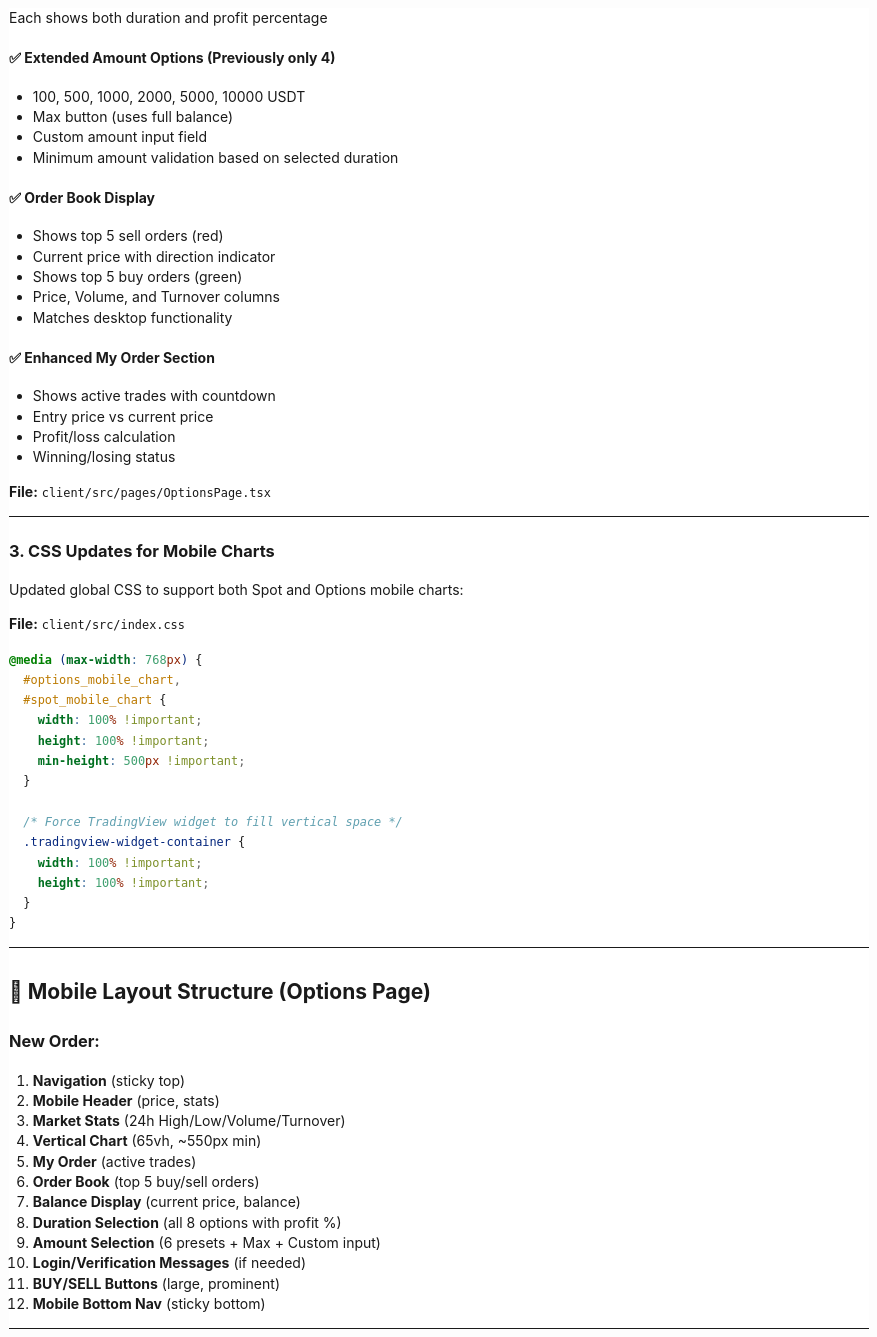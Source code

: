 Each shows both duration and profit percentage

#### ✅ **Extended Amount Options** (Previously only 4)
- 100, 500, 1000, 2000, 5000, 10000 USDT
- Max button (uses full balance)
- Custom amount input field
- Minimum amount validation based on selected duration

#### ✅ **Order Book Display**
- Shows top 5 sell orders (red)
- Current price with direction indicator
- Shows top 5 buy orders (green)
- Price, Volume, and Turnover columns
- Matches desktop functionality

#### ✅ **Enhanced My Order Section**
- Shows active trades with countdown
- Entry price vs current price
- Profit/loss calculation
- Winning/losing status

**File:** `client/src/pages/OptionsPage.tsx`

---

### 3. **CSS Updates for Mobile Charts**

Updated global CSS to support both Spot and Options mobile charts:

**File:** `client/src/index.css`
```css
@media (max-width: 768px) {
  #options_mobile_chart,
  #spot_mobile_chart {
    width: 100% !important;
    height: 100% !important;
    min-height: 500px !important;
  }
  
  /* Force TradingView widget to fill vertical space */
  .tradingview-widget-container {
    width: 100% !important;
    height: 100% !important;
  }
}
```

---

## 📱 Mobile Layout Structure (Options Page)

### New Order:
1. **Navigation** (sticky top)
2. **Mobile Header** (price, stats)
3. **Market Stats** (24h High/Low/Volume/Turnover)
4. **Vertical Chart** (65vh, ~550px min)
5. **My Order** (active trades)
6. **Order Book** (top 5 buy/sell orders)
7. **Balance Display** (current price, balance)
8. **Duration Selection** (all 8 options with profit %)
9. **Amount Selection** (6 presets + Max + Custom input)
10. **Login/Verification Messages** (if needed)
11. **BUY/SELL Buttons** (large, prominent)
12. **Mobile Bottom Nav** (sticky bottom)

---